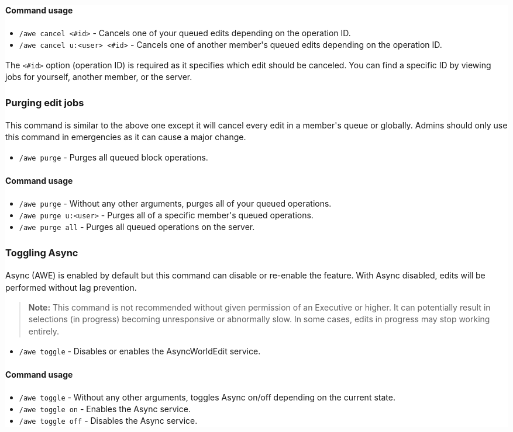 #### Command usage
 * `/awe cancel <#id>` - Cancels one of your queued edits depending on the operation ID.
 * `/awe cancel u:<user> <#id>` - Cancels one of another member's queued edits depending on the operation ID.
 
The `<#id>` option (operation ID) is required as it specifies which edit should be canceled.
You can find a specific ID by viewing jobs for yourself, another member, or the server.
 
### Purging edit jobs
This command is similar to the above one except it will cancel every edit in a member's queue or globally.
Admins should only use this command in emergencies as it can cause a major change.
 * `/awe purge` - Purges all queued block operations.

#### Command usage
 * `/awe purge` - Without any other arguments, purges all of your queued operations.
 * `/awe purge u:<user>` - Purges all of a specific member's queued operations.
 * `/awe purge all` - Purges all queued operations on the server.
  
### Toggling Async
Async (AWE) is enabled by default but this command can disable or re-enable the feature.
With Async disabled, edits will be performed without lag prevention.
> **Note:** This command is not recommended without given permission of an Executive or higher. It can potentially result in selections (in progress) becoming unresponsive or abnormally slow. In some cases, edits in progress may stop working entirely.

 * `/awe toggle` - Disables or enables the AsyncWorldEdit service.
 
#### Command usage
 * `/awe toggle` - Without any other arguments, toggles Async on/off depending on the current state.
 * `/awe toggle on` - Enables the Async service.
 * `/awe toggle off` - Disables the Async service.
